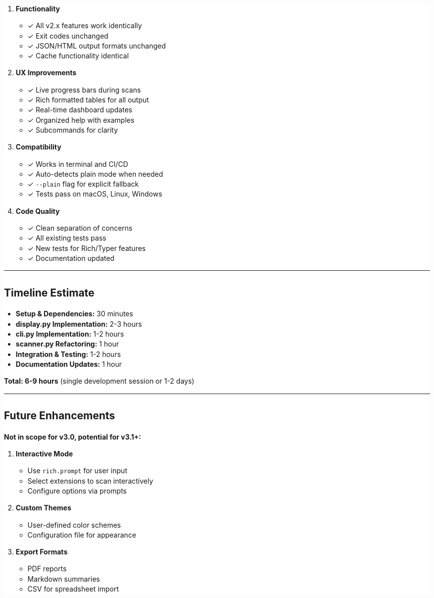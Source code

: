 1. **Functionality**
   - ✓ All v2.x features work identically
   - ✓ Exit codes unchanged
   - ✓ JSON/HTML output formats unchanged
   - ✓ Cache functionality identical

2. **UX Improvements**
   - ✓ Live progress bars during scans
   - ✓ Rich formatted tables for all output
   - ✓ Real-time dashboard updates
   - ✓ Organized help with examples
   - ✓ Subcommands for clarity

3. **Compatibility**
   - ✓ Works in terminal and CI/CD
   - ✓ Auto-detects plain mode when needed
   - ✓ `--plain` flag for explicit fallback
   - ✓ Tests pass on macOS, Linux, Windows

4. **Code Quality**
   - ✓ Clean separation of concerns
   - ✓ All existing tests pass
   - ✓ New tests for Rich/Typer features
   - ✓ Documentation updated

---

## Timeline Estimate

- **Setup & Dependencies:** 30 minutes
- **display.py Implementation:** 2-3 hours
- **cli.py Implementation:** 1-2 hours
- **scanner.py Refactoring:** 1 hour
- **Integration & Testing:** 1-2 hours
- **Documentation Updates:** 1 hour

**Total: 6-9 hours** (single development session or 1-2 days)

---

## Future Enhancements

**Not in scope for v3.0, potential for v3.1+:**

1. **Interactive Mode**
   - Use `rich.prompt` for user input
   - Select extensions to scan interactively
   - Configure options via prompts

2. **Custom Themes**
   - User-defined color schemes
   - Configuration file for appearance

3. **Export Formats**
   - PDF reports
   - Markdown summaries
   - CSV for spreadsheet import
